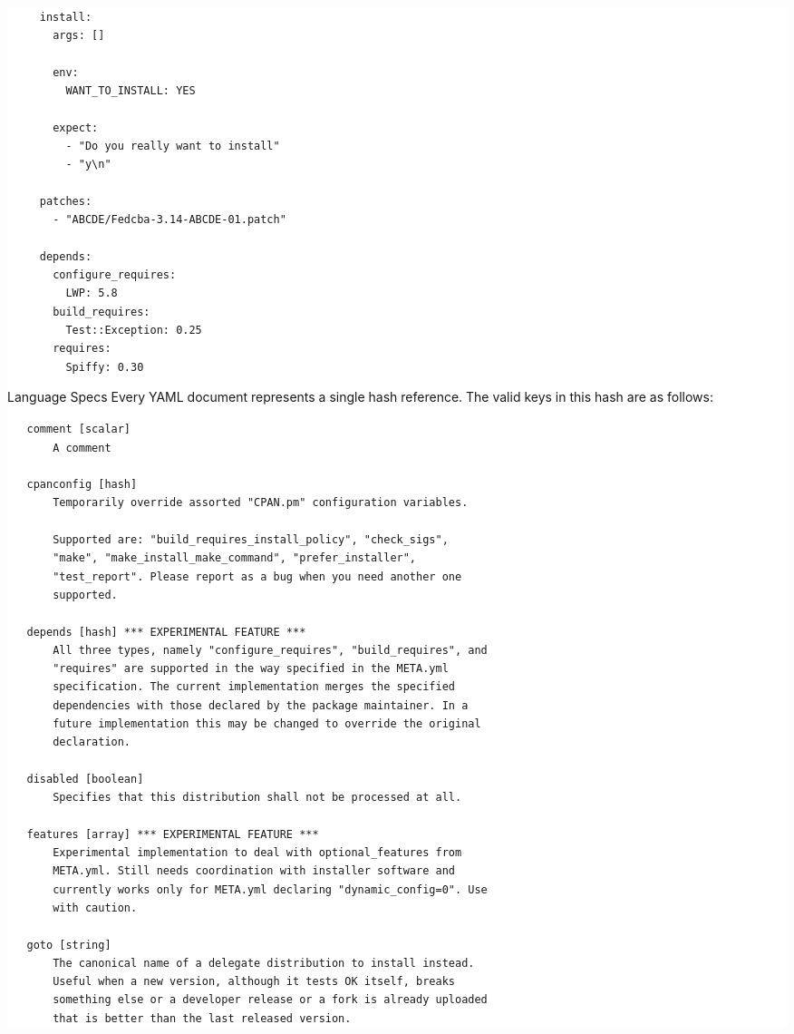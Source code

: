          install:
           args: []

           env:
             WANT_TO_INSTALL: YES

           expect:
             - "Do you really want to install"
             - "y\n"

         patches:
           - "ABCDE/Fedcba-3.14-ABCDE-01.patch"

         depends:
           configure_requires:
             LWP: 5.8
           build_requires:
             Test::Exception: 0.25
           requires:
             Spiffy: 0.30

   Language Specs
       Every YAML document represents a single hash reference. The valid keys
       in this hash are as follows:

       comment [scalar]
           A comment

       cpanconfig [hash]
           Temporarily override assorted "CPAN.pm" configuration variables.

           Supported are: "build_requires_install_policy", "check_sigs",
           "make", "make_install_make_command", "prefer_installer",
           "test_report". Please report as a bug when you need another one
           supported.

       depends [hash] *** EXPERIMENTAL FEATURE ***
           All three types, namely "configure_requires", "build_requires", and
           "requires" are supported in the way specified in the META.yml
           specification. The current implementation merges the specified
           dependencies with those declared by the package maintainer. In a
           future implementation this may be changed to override the original
           declaration.

       disabled [boolean]
           Specifies that this distribution shall not be processed at all.

       features [array] *** EXPERIMENTAL FEATURE ***
           Experimental implementation to deal with optional_features from
           META.yml. Still needs coordination with installer software and
           currently works only for META.yml declaring "dynamic_config=0". Use
           with caution.

       goto [string]
           The canonical name of a delegate distribution to install instead.
           Useful when a new version, although it tests OK itself, breaks
           something else or a developer release or a fork is already uploaded
           that is better than the last released version.
